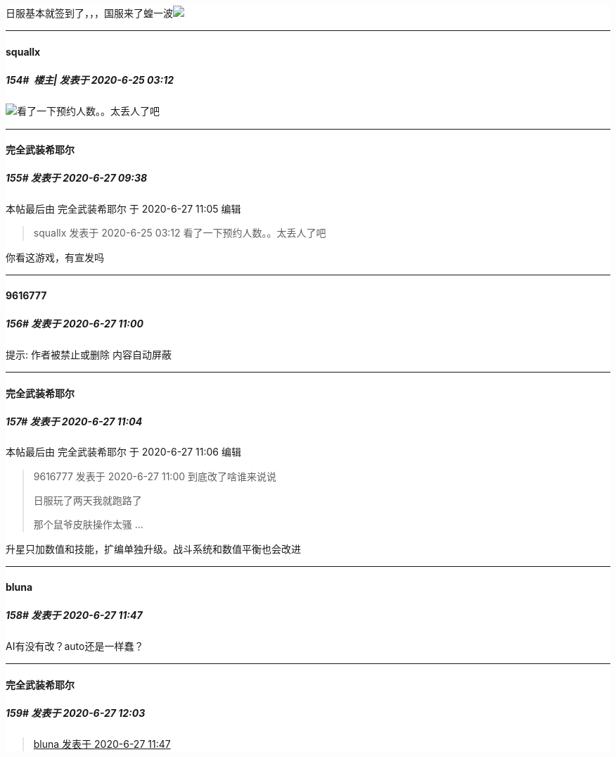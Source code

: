 日服基本就签到了，，，国服来了蝗一波<img src="https://static.saraba1st.com/image/smiley/face2017/067.png" referrerpolicy="no-referrer">

*****

####  squallx  
##### 154#         楼主| 发表于 2020-6-25 03:12

<img src="https://static.saraba1st.com/image/smiley/face2017/067.png" referrerpolicy="no-referrer">看了一下预约人数。。太丢人了吧

*****

####  完全武装希耶尔  
##### 155#       发表于 2020-6-27 09:38

 本帖最后由 完全武装希耶尔 于 2020-6-27 11:05 编辑 
<blockquote>squallx 发表于 2020-6-25 03:12
看了一下预约人数。。太丢人了吧</blockquote>
你看这游戏，有宣发吗

*****

####  9616777  
##### 156#       发表于 2020-6-27 11:00

提示: 作者被禁止或删除 内容自动屏蔽

*****

####  完全武装希耶尔  
##### 157#       发表于 2020-6-27 11:04

 本帖最后由 完全武装希耶尔 于 2020-6-27 11:06 编辑 
<blockquote>9616777 发表于 2020-6-27 11:00
到底改了啥谁来说说

日服玩了两天我就跑路了

那个鼠爷皮肤操作太骚 ...</blockquote>
升星只加数值和技能，扩编单独升级。战斗系统和数值平衡也会改进

*****

####  bluna  
##### 158#       发表于 2020-6-27 11:47

AI有没有改？auto还是一样蠢？

*****

####  完全武装希耶尔  
##### 159#       发表于 2020-6-27 12:03

<blockquote><a href="httphttps://bbs.saraba1st.com/2b/forum.php?mod=redirect&amp;goto=findpost&amp;pid=47969573&amp;ptid=1861554" target="_blank">bluna 发表于 2020-6-27 11:47</a>
